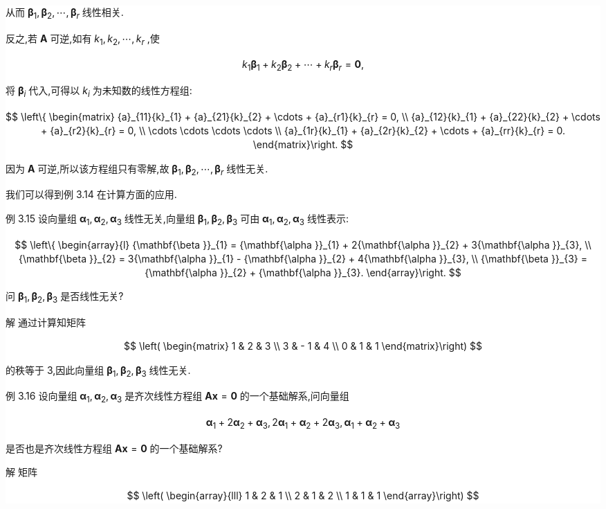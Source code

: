 从而 ${\mathbf{\beta }}_{1},{\mathbf{\beta }}_{2},\cdots ,{\mathbf{\beta }}_{r}$ 线性相关.

反之,若 $\mathbf{A}$ 可逆,如有 ${k}_{1},{k}_{2},\cdots ,{k}_{r}$ ,使

$$
{k}_{1}{\mathbf{\beta }}_{1} + {k}_{2}{\mathbf{\beta }}_{2} + \cdots + {k}_{r}{\mathbf{\beta }}_{r} = \mathbf{0},
$$

将 ${\mathbf{\beta }}_{i}$ 代入,可得以 ${k}_{i}$ 为未知数的线性方程组:

$$
\left\{ \begin{matrix} {a}_{11}{k}_{1} + {a}_{21}{k}_{2} + \cdots + {a}_{r1}{k}_{r} = 0, \\ {a}_{12}{k}_{1} + {a}_{22}{k}_{2} + \cdots + {a}_{r2}{k}_{r} = 0, \\ \cdots \cdots \cdots \cdots \\ {a}_{1r}{k}_{1} + {a}_{2r}{k}_{2} + \cdots + {a}_{rr}{k}_{r} = 0. \end{matrix}\right.
$$

因为 $\mathbf{A}$ 可逆,所以该方程组只有零解,故 ${\mathbf{\beta }}_{1},{\mathbf{\beta }}_{2},\cdots ,{\mathbf{\beta }}_{r}$ 线性无关.

我们可以得到例 3.14 在计算方面的应用.

例 3.15 设向量组 ${\mathbf{\alpha }}_{1},{\mathbf{\alpha }}_{2},{\mathbf{\alpha }}_{3}$ 线性无关,向量组 ${\mathbf{\beta }}_{1},{\mathbf{\beta }}_{2},{\mathbf{\beta }}_{3}$ 可由 ${\mathbf{\alpha }}_{1},{\mathbf{\alpha }}_{2},{\mathbf{\alpha }}_{3}$ 线性表示:

$$
\left\{ \begin{array}{l} {\mathbf{\beta }}_{1} = {\mathbf{\alpha }}_{1} + 2{\mathbf{\alpha }}_{2} + 3{\mathbf{\alpha }}_{3}, \\ {\mathbf{\beta }}_{2} = 3{\mathbf{\alpha }}_{1} - {\mathbf{\alpha }}_{2} + 4{\mathbf{\alpha }}_{3}, \\ {\mathbf{\beta }}_{3} = {\mathbf{\alpha }}_{2} + {\mathbf{\alpha }}_{3}. \end{array}\right.
$$

问 ${\mathbf{\beta }}_{1},{\mathbf{\beta }}_{2},{\mathbf{\beta }}_{3}$ 是否线性无关?

解 通过计算知矩阵

$$
\left( \begin{matrix} 1 & 2 & 3 \\ 3 & - 1 & 4 \\ 0 & 1 & 1 \end{matrix}\right)
$$

的秩等于 3,因此向量组 ${\mathbf{\beta }}_{1},{\mathbf{\beta }}_{2},{\mathbf{\beta }}_{3}$ 线性无关.

例 3.16 设向量组 ${\mathbf{\alpha }}_{1},{\mathbf{\alpha }}_{2},{\mathbf{\alpha }}_{3}$ 是齐次线性方程组 $\mathbf{A}\mathbf{x} = \mathbf{0}$ 的一个基础解系,问向量组

$$
{\mathbf{\alpha }}_{1} + 2{\mathbf{\alpha }}_{2} + {\mathbf{\alpha }}_{3},2{\mathbf{\alpha }}_{1} + {\mathbf{\alpha }}_{2} + 2{\mathbf{\alpha }}_{3},{\mathbf{\alpha }}_{1} + {\mathbf{\alpha }}_{2} + {\mathbf{\alpha }}_{3}
$$

是否也是齐次线性方程组 $\mathbf{A}\mathbf{x} = \mathbf{0}$ 的一个基础解系?

解 矩阵

$$
\left( \begin{array}{lll} 1 & 2 & 1 \\ 2 & 1 & 2 \\ 1 & 1 & 1 \end{array}\right)
$$
